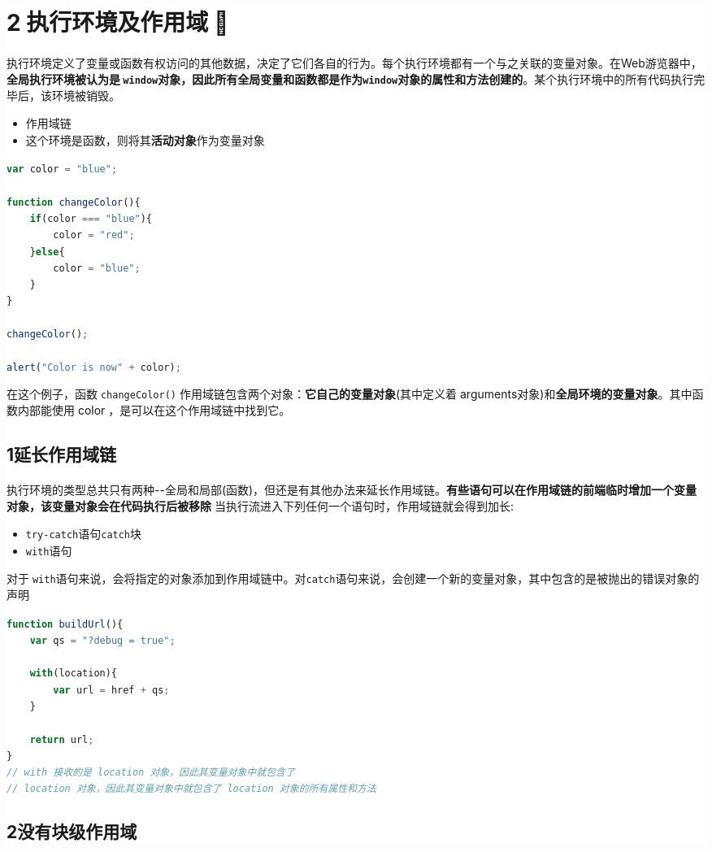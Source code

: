 # 2 执行环境及作用域 🌟

执行环境定义了变量或函数有权访问的其他数据，决定了它们各自的行为。每个执行环境都有一个与之关联的变量对象。在Web游览器中，**全局执行环境被认为是 `window`对象，因此所有全局变量和函数都是作为`window`对象的属性和方法创建的**。某个执行环境中的所有代码执行完毕后，该环境被销毁。

- 作用域链
- 这个环境是函数，则将其**活动对象**作为变量对象



```js
var color = "blue";

function changeColor(){
    if(color === "blue"){
        color = "red";
    }else{
        color = "blue";
    }
}

changeColor();

alert("Color is now" + color);
```

在这个例子，函数 `changeColor()` 作用域链包含两个对象：**它自己的变量对象**(其中定义着 arguments对象)和**全局环境的变量对象**。其中函数内部能使用 color ，是可以在这个作用域链中找到它。

## 1延长作用域链

执行环境的类型总共只有两种--全局和局部(函数)，但还是有其他办法来延长作用域链。**有些语句可以在作用域链的前端临时增加一个变量对象，该变量对象会在代码执行后被移除** 当执行流进入下列任何一个语句时，作用域链就会得到加长:

- `try-catch`语句`catch`块
- `with`语句

对于 `with`语句来说，会将指定的对象添加到作用域链中。对`catch`语句来说，会创建一个新的变量对象，其中包含的是被抛出的错误对象的声明

```js
function buildUrl(){
	var qs = "?debug = true";
    
    with(location){
        var url = href + qs;
    }
    
    return url;
}
// with 接收的是 location 对象，因此其变量对象中就包含了
// location 对象，因此其变量对象中就包含了 location 对象的所有属性和方法
```

## 2没有块级作用域
